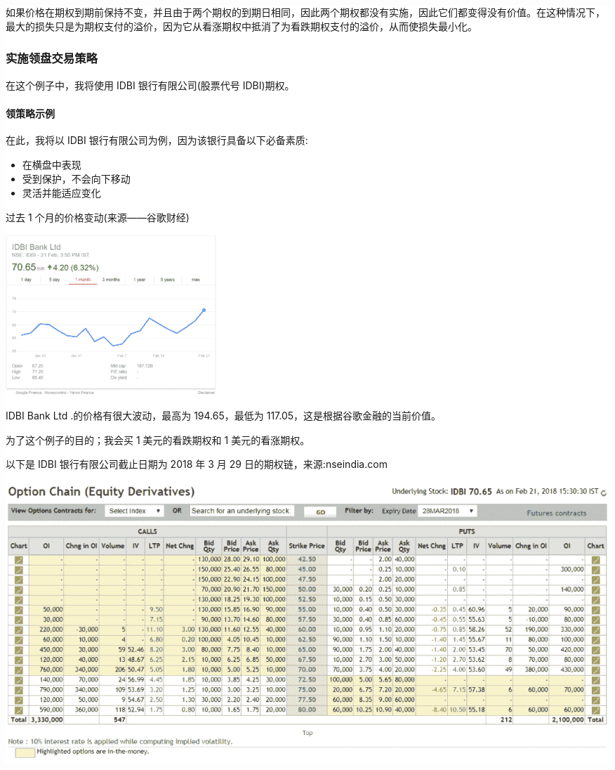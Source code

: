 如果价格在期权到期前保持不变，并且由于两个期权的到期日相同，因此两个期权都没有实施，因此它们都变得没有价值。在这种情况下，最大的损失只是为期权支付的溢价，因为它从看涨期权中抵消了为看跌期权支付的溢价，从而使损失最小化。

### **实施领盘交易策略**

在这个例子中，我将使用 IDBI 银行有限公司(股票代号 IDBI)期权。

#### **领策略示例**

在此，我将以 IDBI 银行有限公司为例，因为该银行具备以下必备素质:

*   在横盘中表现
*   受到保护，不会向下移动
*   灵活并能适应变化

过去 1 个月的价格变动(来源——谷歌财经)

![IDBI Movement](img/9d59f59d59f6d34a2cc1ec2141925dbf.png)

IDBI Bank Ltd .的价格有很大波动，最高为 194.65，最低为 117.05，这是根据谷歌金融的当前价值。

为了这个例子的目的；我会买 1 美元的看跌期权和 1 美元的看涨期权。

以下是 IDBI 银行有限公司截止日期为 2018 年 3 月 29 日的期权链，来源:nseindia.com

![Option Chain Collar](img/83280b14d2789e2113a65a6fe05abd12.png)
